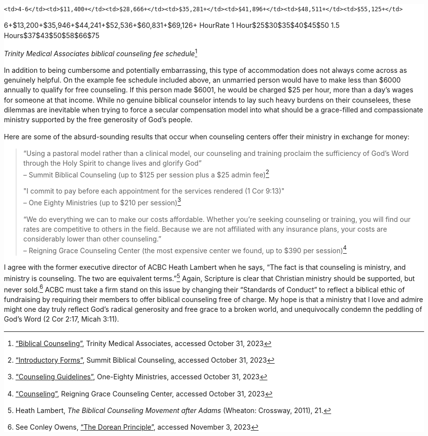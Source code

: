 	<td>4-6</td><td>$11,400+</td><td>$28,666+</td><td>$35,281+</td><td>$41,896+</td><td>$48,511+</td><td>$55,125+</td>
</tr>
<tr>
	<td>6+</td><td>$13,200+</td><td>$35,946+</td><td>$44,241+</td><td>$52,536+</td><td>$60,831+</td><td>$69,126+</td>
</tr>
<tr>
	<td>Hour</td><td colspan="6">Rate</td>
</tr>
<tr>
	<td>1 Hour</td><td>$25</td><td>$30</td><td>$35</td><td>$40</td><td>$45</td><td>$50</td>
</tr>
<tr>
	<td>1.5 Hours</td><td>$37</td><td>$43</td><td>$50</td><td>$58</td><td>$66</td><td>$75</td>
</tr>
</tbody></table>

*Trinity Medical Associates biblical counseling fee schedule*[^11]

In addition to being cumbersome and potentially embarrassing, this type of accommodation does not always come across as genuinely helpful. On the example fee schedule included above, an unmarried person would have to make less than $6000 annually to qualify for free counseling. If this person made $6001, he would be charged $25 per hour, more than a day’s wages for someone at that income. While no genuine biblical counselor intends to lay such heavy burdens on their counselees, these dilemmas are inevitable when trying to force a secular compensation model into what should be a grace-filled and compassionate ministry supported by the free generosity of God’s people.

Here are some of the absurd-sounding results that occur when counseling centers offer their ministry in exchange for money:

> “Using a pastoral model rather than a clinical model, our counseling and training proclaim the sufficiency of God’s Word through the Holy Spirit to change lives and glorify God”
> <br>– Summit Biblical Counseling (up to $125 per session plus a $25 admin fee)[^12]
>
> "I commit to pay before each appointment for the services rendered (1 Cor 9:13)"
> <br>– One Eighty Ministries (up to $210 per session)[^13]
>
> “We do everything we can to make our costs affordable. Whether you’re seeking counseling or training, you will find our rates are competitive to others in the field. Because we are not affiliated with any insurance plans, your costs are considerably lower than other counseling.”
> <br>– Reigning Grace Counseling Center (the most expensive center we found, up to $390 per session)[^14]

I agree with the former executive director of ACBC Heath Lambert when he says, “The fact is that counseling is ministry, and ministry is counseling. The two are equivalent terms.”[^15] Again, Scripture is clear that Christian ministry should be supported, but never sold.[^16] ACBC must take a firm stand on this issue by changing their “Standards of Conduct” to reflect a biblical ethic of fundraising by requiring their members to offer biblical counseling free of charge. My hope is that a ministry that I love and admire might one day truly reflect God’s radical generosity and free grace to a broken world, and unequivocally condemn the peddling of God’s Word (2 Cor 2:17, Micah 3:11).

[^1]: See our introductory article ["Biblical Counseling Should Be Free"](https://sellingjesus.org/articles/biblical-counseling).

[^2]: Heath Lambert and Stuart Scott, *Counseling the Hard Cases: True Stories Illustrating the Sufficiency of God's Resources in Scripture* (B&H Academic, 2015), 27.

[^3]: “Counseling may not be set up as a life calling on a freelance basis. All such counseling ought to be done as a function of the church, utilizing its authority and *resources*.” Jay Adams, *A Theology of Christian Counseling* (Zondervan, 1986), 276. Emphasis added.


[^4]: [“Standards of Conduct”](https://biblicalcounseling.com/about/beliefs/positions/standards-of-conduct/), Association of Certified Biblical Counselors, accessed Oct 31, 2023, section III, paragraph C
[^5]: [“Get Training”](https://biblicalcounseling.com/training/get-training/training-centers-map/), accessed Oct 31, 2023
[^6]: [“Counseling”](https://rgcconline.org/product-category/counseling/), Reigning Grace Counseling Center, accessed October 31, 2023
[^7]: ["How Much Does Therapy Cost?"](https://www.choosingtherapy.com/cost-of-therapy/), accessed Nov 29, 2023
[^8]: Steve Viars, *Counseling the Hard Cases* (Nashville: B&H, 2012), 69–70.
[^9]: [“Counseling”](https://www.tbccounseling.org/store/c7/Counseling.html), Timberlake Biblical Counseling & Training Center, accessed October 31, 2023
[^10]: [“Standards of Conduct”](https://biblicalcounseling.com/about/beliefs/positions/standards-of-conduct/), Association of Certified Biblical Counselors, accessed Oct 31, 2023, section III, paragraph C
[^11]: [“Biblical Counseling”](http://www.trinitymedassoc.com/services/biblical-counseling/), Trinity Medical Associates, accessed October 31, 2023
[^12]: [“Introductory Forms”](https://bit.ly/summit-intro-forms), Summit Biblical Counseling, accessed October 31, 2023
[^13]: [“Counseling Guidelines”](https://oneeightyministries.org/education/counseling-guidelines/), One-Eighty Ministries, accessed October 31, 2023
[^14]: [“Counseling”](https://rgcconline.org/product-category/counseling/), Reigning Grace Counseling Center, accessed October 31, 2023
[^15]: Heath Lambert, *The Biblical Counseling Movement after Adams* (Wheaton: Crossway, 2011), 21.
[^16]: See Conley Owens, [“The Dorean Principle”](https://thedoreanprinciple.org/), accessed November 3, 2023
